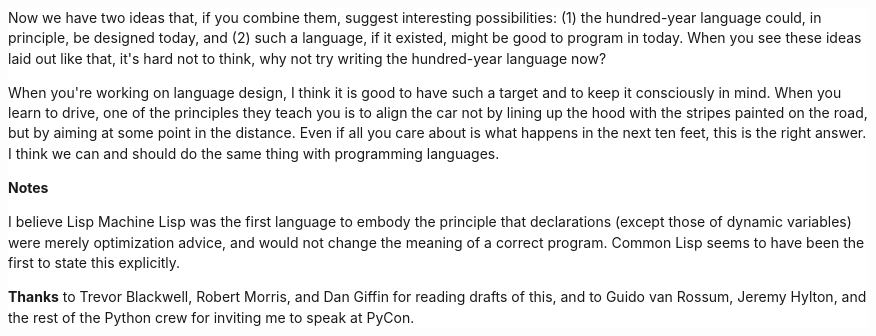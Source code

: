 
  

  

  

 Now we have two ideas that, if you combine them, suggest interesting
possibilities: (1\) the hundred\-year language could, in principle, be
designed today, and (2\) such a language, if it existed, might be good to
program in today. When you see these ideas laid out like that,
it's hard not to think, why not try writing the hundred\-year language
now?
   

  

 When you're working on language design, I think it is good to
have such a target and to keep it consciously in mind. When you
learn to drive, one of the principles they teach you is to
align the car not by lining up the hood with the stripes painted
on the road, but by aiming at some point in the distance. Even
if all you care about is what happens in the next ten feet, this
is the right answer. I
think we can and should do the same thing with programming languages.
   

  

  

  

**Notes** 
  

  

 I believe Lisp Machine Lisp was the first language to embody
the principle that declarations (except those of dynamic variables)
were merely optimization advice,
and would not change the meaning of a correct program. Common Lisp
seems to have been the first to state this explicitly.
   

  

**Thanks** 
 to Trevor Blackwell, Robert Morris, and Dan Giffin for
reading drafts of this, and to Guido van Rossum, Jeremy Hylton, and the
rest of the Python crew for inviting me to speak at PyCon.
   

  

  


